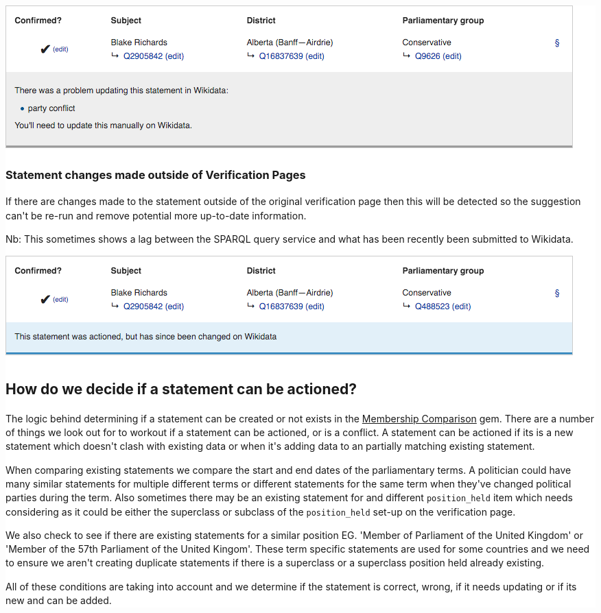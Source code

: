 ![Conflicted statement](8-conflict.png)

### Statement changes made outside of Verification Pages
If there are changes made to the statement outside of the original verification page then this will be detected so the suggestion can't be re-run and remove potential more up-to-date information.

Nb: This sometimes shows a lag between the SPARQL query service and what has been recently been submitted to Wikidata.

![Changed statement](9-reverted.png)

## How do we decide if a statement can be actioned?
The logic behind determining if a statement can be created or not exists in the [Membership Comparison](https://github.com/everypolitician/membership-comparison) gem. There are a number of things we look out for to workout if a statement can be actioned, or is a conflict. A statement can be actioned if its is a new statement which doesn't clash with existing data or when it's adding data to an partially matching existing statement.

When comparing existing statements we compare the start and end dates of the parliamentary terms. A politician could have many similar statements for multiple different terms or different statements for the same term when they've changed political parties during the term. Also sometimes there may be an existing statement for and different `position_held` item which needs considering as it could be either the superclass or subclass of the `position_held` set-up on the verification page.

We also check to see if there are existing statements for a similar position EG. 'Member of Parliament of the United Kingdom' or 'Member of the 57th Parliament of the United Kingom'. These term specific statements are used for some countries and we need to ensure we aren't creating duplicate statements if there is a superclass or a superclass position held already existing.

All of these conditions are taking into account and we determine if the statement is correct, wrong, if it needs updating or if its new and can be added.